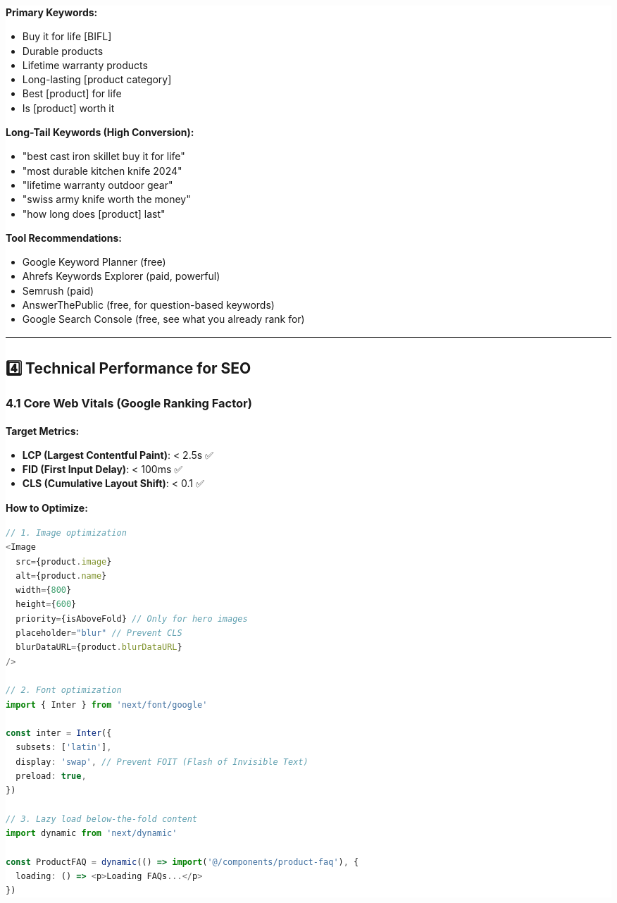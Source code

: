 **Primary Keywords:**
- Buy it for life [BIFL]
- Durable products
- Lifetime warranty products
- Long-lasting [product category]
- Best [product] for life
- Is [product] worth it

**Long-Tail Keywords (High Conversion):**
- "best cast iron skillet buy it for life"
- "most durable kitchen knife 2024"
- "lifetime warranty outdoor gear"
- "swiss army knife worth the money"
- "how long does [product] last"

**Tool Recommendations:**
- Google Keyword Planner (free)
- Ahrefs Keywords Explorer (paid, powerful)
- Semrush (paid)
- AnswerThePublic (free, for question-based keywords)
- Google Search Console (free, see what you already rank for)

---

## 4️⃣ Technical Performance for SEO

### 4.1 Core Web Vitals (Google Ranking Factor)

**Target Metrics:**
- **LCP (Largest Contentful Paint)**: < 2.5s ✅
- **FID (First Input Delay)**: < 100ms ✅
- **CLS (Cumulative Layout Shift)**: < 0.1 ✅

**How to Optimize:**

```typescript
// 1. Image optimization
<Image
  src={product.image}
  alt={product.name}
  width={800}
  height={600}
  priority={isAboveFold} // Only for hero images
  placeholder="blur" // Prevent CLS
  blurDataURL={product.blurDataURL}
/>

// 2. Font optimization
import { Inter } from 'next/font/google'

const inter = Inter({
  subsets: ['latin'],
  display: 'swap', // Prevent FOIT (Flash of Invisible Text)
  preload: true,
})

// 3. Lazy load below-the-fold content
import dynamic from 'next/dynamic'

const ProductFAQ = dynamic(() => import('@/components/product-faq'), {
  loading: () => <p>Loading FAQs...</p>
})
```

